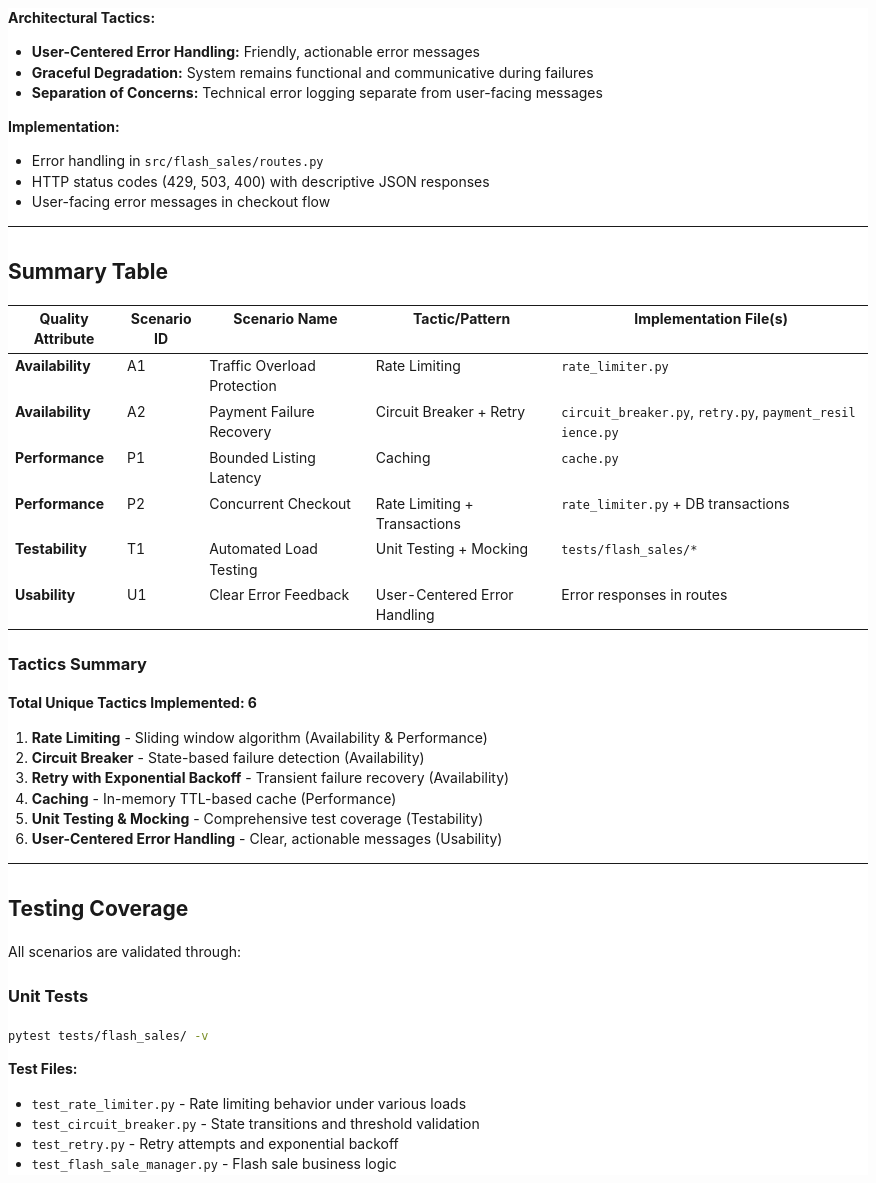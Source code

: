 **Architectural Tactics:**
- **User-Centered Error Handling:** Friendly, actionable error messages
- **Graceful Degradation:** System remains functional and communicative during failures
- **Separation of Concerns:** Technical error logging separate from user-facing messages

**Implementation:**
- Error handling in `src/flash_sales/routes.py`
- HTTP status codes (429, 503, 400) with descriptive JSON responses
- User-facing error messages in checkout flow

---

## Summary Table

| Quality Attribute | Scenario ID | Scenario Name | Tactic/Pattern | Implementation File(s) |
|-------------------|-------------|---------------|----------------|------------------------|
| **Availability** | A1 | Traffic Overload Protection | Rate Limiting | `rate_limiter.py` |
| **Availability** | A2 | Payment Failure Recovery | Circuit Breaker + Retry | `circuit_breaker.py`, `retry.py`, `payment_resilience.py` |
| **Performance** | P1 | Bounded Listing Latency | Caching | `cache.py` |
| **Performance** | P2 | Concurrent Checkout | Rate Limiting + Transactions | `rate_limiter.py` + DB transactions |
| **Testability** | T1 | Automated Load Testing | Unit Testing + Mocking | `tests/flash_sales/*` |
| **Usability** | U1 | Clear Error Feedback | User-Centered Error Handling | Error responses in routes |

### Tactics Summary

**Total Unique Tactics Implemented: 6**

1. **Rate Limiting** - Sliding window algorithm (Availability & Performance)
2. **Circuit Breaker** - State-based failure detection (Availability)
3. **Retry with Exponential Backoff** - Transient failure recovery (Availability)
4. **Caching** - In-memory TTL-based cache (Performance)
5. **Unit Testing & Mocking** - Comprehensive test coverage (Testability)
6. **User-Centered Error Handling** - Clear, actionable messages (Usability)

---

## Testing Coverage

All scenarios are validated through:

### Unit Tests
```bash
pytest tests/flash_sales/ -v
```

**Test Files:**
- `test_rate_limiter.py` - Rate limiting behavior under various loads
- `test_circuit_breaker.py` - State transitions and threshold validation
- `test_retry.py` - Retry attempts and exponential backoff
- `test_flash_sale_manager.py` - Flash sale business logic
